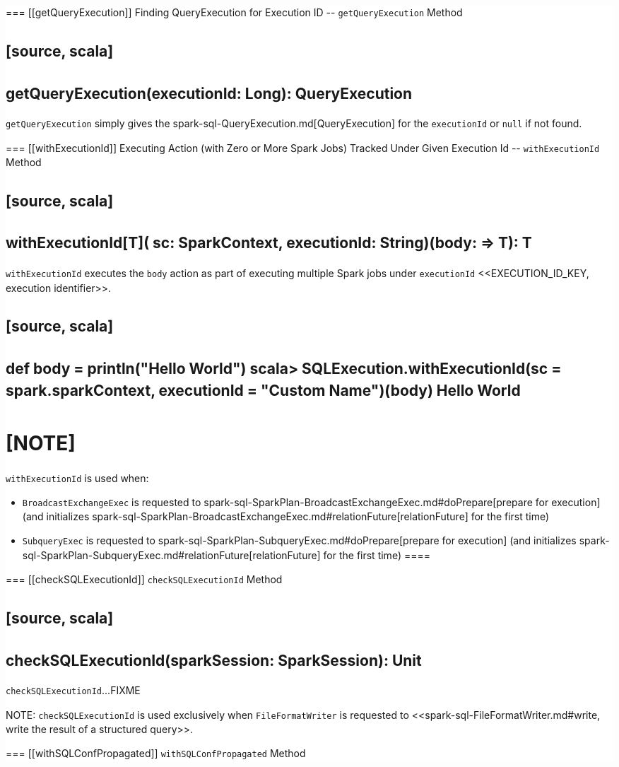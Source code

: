 === [[getQueryExecution]] Finding QueryExecution for Execution ID -- `getQueryExecution` Method

[source, scala]
----
getQueryExecution(executionId: Long): QueryExecution
----

`getQueryExecution` simply gives the spark-sql-QueryExecution.md[QueryExecution] for the `executionId` or `null` if not found.

=== [[withExecutionId]] Executing Action (with Zero or More Spark Jobs) Tracked Under Given Execution Id -- `withExecutionId` Method

[source, scala]
----
withExecutionId[T](
  sc: SparkContext,
  executionId: String)(body: => T): T
----

`withExecutionId` executes the `body` action as part of executing multiple Spark jobs under `executionId` <<EXECUTION_ID_KEY, execution identifier>>.

[source, scala]
----
def body = println("Hello World")
scala> SQLExecution.withExecutionId(sc = spark.sparkContext, executionId = "Custom Name")(body)
Hello World
----

[NOTE]
====
`withExecutionId` is used when:

* `BroadcastExchangeExec` is requested to spark-sql-SparkPlan-BroadcastExchangeExec.md#doPrepare[prepare for execution] (and initializes spark-sql-SparkPlan-BroadcastExchangeExec.md#relationFuture[relationFuture] for the first time)

* `SubqueryExec` is requested to spark-sql-SparkPlan-SubqueryExec.md#doPrepare[prepare for execution] (and initializes spark-sql-SparkPlan-SubqueryExec.md#relationFuture[relationFuture] for the first time)
====

=== [[checkSQLExecutionId]] `checkSQLExecutionId` Method

[source, scala]
----
checkSQLExecutionId(sparkSession: SparkSession): Unit
----

`checkSQLExecutionId`...FIXME

NOTE: `checkSQLExecutionId` is used exclusively when `FileFormatWriter` is requested to <<spark-sql-FileFormatWriter.md#write, write the result of a structured query>>.

=== [[withSQLConfPropagated]] `withSQLConfPropagated` Method
